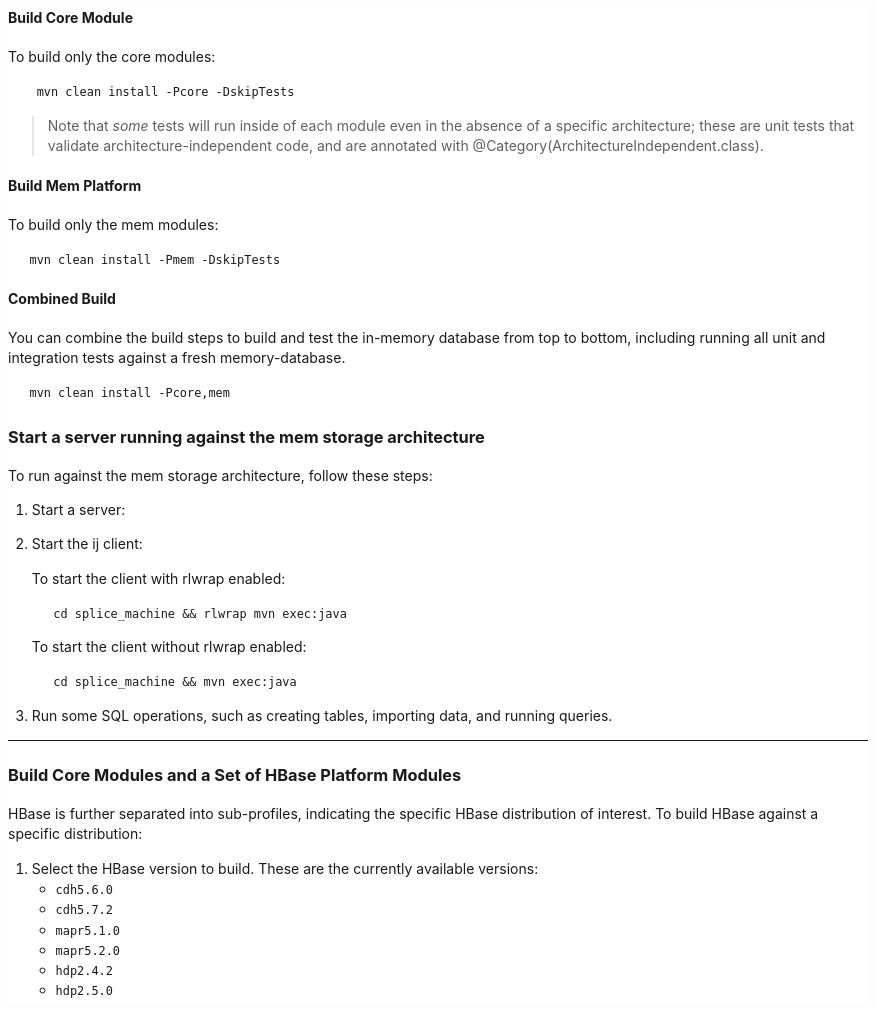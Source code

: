 #### Build Core Module
To build only the core modules:
````
    mvn clean install -Pcore -DskipTests
````

> Note that *some* tests will run inside of each module even in the absence of a specific architecture; these are unit tests that validate architecture-independent code, and are annotated with @Category(ArchitectureIndependent.class).

#### Build Mem Platform
To build only the mem modules:
````
   mvn clean install -Pmem -DskipTests
````

#### Combined Build
You can combine the build steps to build and test the in-memory database from top to bottom, including running all unit and integration tests against a fresh memory-database.
````
   mvn clean install -Pcore,mem
````

### Start a server running against the mem storage architecture
To run against the mem storage architecture, follow these steps:

1. Start a server:
2. Start the ij client:

   To start the client with rlwrap enabled:
   ````
      cd splice_machine && rlwrap mvn exec:java
   ````

   To start the client without rlwrap enabled:
   ````
      cd splice_machine && mvn exec:java
   ````
3. Run some SQL operations, such as creating tables, importing data, and running queries.

----

### Build Core Modules and a Set of HBase Platform Modules
HBase is further separated into sub-profiles, indicating the specific HBase distribution of interest. To build HBase against a specific distribution:

1. Select the HBase version to build. These are the currently available versions:
   *  `cdh5.6.0`
   *  `cdh5.7.2`
   *  `mapr5.1.0`
   *  `mapr5.2.0`
   *  `hdp2.4.2`
   *  `hdp2.5.0`
